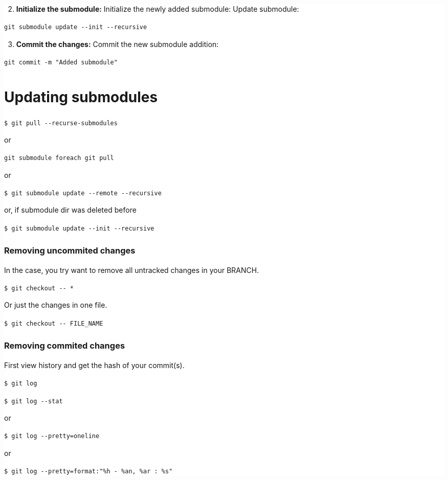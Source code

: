 2. **Initialize the submodule:**
Initialize the newly added submodule:
Update submodule:
```
git submodule update --init --recursive
```

3. **Commit the changes:**
Commit the new submodule addition:
```
git commit -m "Added submodule"
```

# Updating submodules
```
$ git pull --recurse-submodules
```

or

```
git submodule foreach git pull
```

or

```
$ git submodule update --remote --recursive
```

or, if submodule dir was deleted before
```
$ git submodule update --init --recursive
```

### Removing  uncommited changes
In the case, you try want to remove all untracked changes in your BRANCH.

`$ git checkout -- *`

Or just the changes in one file.

`$ git checkout -- FILE_NAME`


### Removing  commited changes
First view history and get the hash of your commit(s).

`$ git log`

`$ git log --stat`

or

`$ git log --pretty=oneline`

or

`$ git log --pretty=format:"%h - %an, %ar : %s"`
